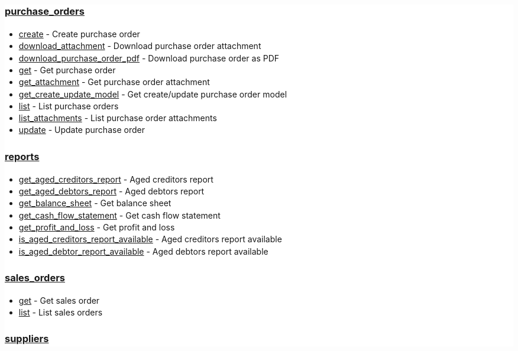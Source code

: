### [purchase_orders](https://github.com/codatio/client-sdk-python/blob/master/docs/sdks/purchaseorders/README.md)

* [create](https://github.com/codatio/client-sdk-python/blob/master/docs/sdks/purchaseorders/README.md#create) - Create purchase order
* [download_attachment](https://github.com/codatio/client-sdk-python/blob/master/docs/sdks/purchaseorders/README.md#download_attachment) - Download purchase order attachment
* [download_purchase_order_pdf](https://github.com/codatio/client-sdk-python/blob/master/docs/sdks/purchaseorders/README.md#download_purchase_order_pdf) - Download purchase order as PDF
* [get](https://github.com/codatio/client-sdk-python/blob/master/docs/sdks/purchaseorders/README.md#get) - Get purchase order
* [get_attachment](https://github.com/codatio/client-sdk-python/blob/master/docs/sdks/purchaseorders/README.md#get_attachment) - Get purchase order attachment
* [get_create_update_model](https://github.com/codatio/client-sdk-python/blob/master/docs/sdks/purchaseorders/README.md#get_create_update_model) - Get create/update purchase order model
* [list](https://github.com/codatio/client-sdk-python/blob/master/docs/sdks/purchaseorders/README.md#list) - List purchase orders
* [list_attachments](https://github.com/codatio/client-sdk-python/blob/master/docs/sdks/purchaseorders/README.md#list_attachments) - List purchase order attachments
* [update](https://github.com/codatio/client-sdk-python/blob/master/docs/sdks/purchaseorders/README.md#update) - Update purchase order

### [reports](https://github.com/codatio/client-sdk-python/blob/master/docs/sdks/reports/README.md)

* [get_aged_creditors_report](https://github.com/codatio/client-sdk-python/blob/master/docs/sdks/reports/README.md#get_aged_creditors_report) - Aged creditors report
* [get_aged_debtors_report](https://github.com/codatio/client-sdk-python/blob/master/docs/sdks/reports/README.md#get_aged_debtors_report) - Aged debtors report
* [get_balance_sheet](https://github.com/codatio/client-sdk-python/blob/master/docs/sdks/reports/README.md#get_balance_sheet) - Get balance sheet
* [get_cash_flow_statement](https://github.com/codatio/client-sdk-python/blob/master/docs/sdks/reports/README.md#get_cash_flow_statement) - Get cash flow statement
* [get_profit_and_loss](https://github.com/codatio/client-sdk-python/blob/master/docs/sdks/reports/README.md#get_profit_and_loss) - Get profit and loss
* [is_aged_creditors_report_available](https://github.com/codatio/client-sdk-python/blob/master/docs/sdks/reports/README.md#is_aged_creditors_report_available) - Aged creditors report available
* [is_aged_debtor_report_available](https://github.com/codatio/client-sdk-python/blob/master/docs/sdks/reports/README.md#is_aged_debtor_report_available) - Aged debtors report available

### [sales_orders](https://github.com/codatio/client-sdk-python/blob/master/docs/sdks/salesorders/README.md)

* [get](https://github.com/codatio/client-sdk-python/blob/master/docs/sdks/salesorders/README.md#get) - Get sales order
* [list](https://github.com/codatio/client-sdk-python/blob/master/docs/sdks/salesorders/README.md#list) - List sales orders

### [suppliers](https://github.com/codatio/client-sdk-python/blob/master/docs/sdks/suppliers/README.md)
